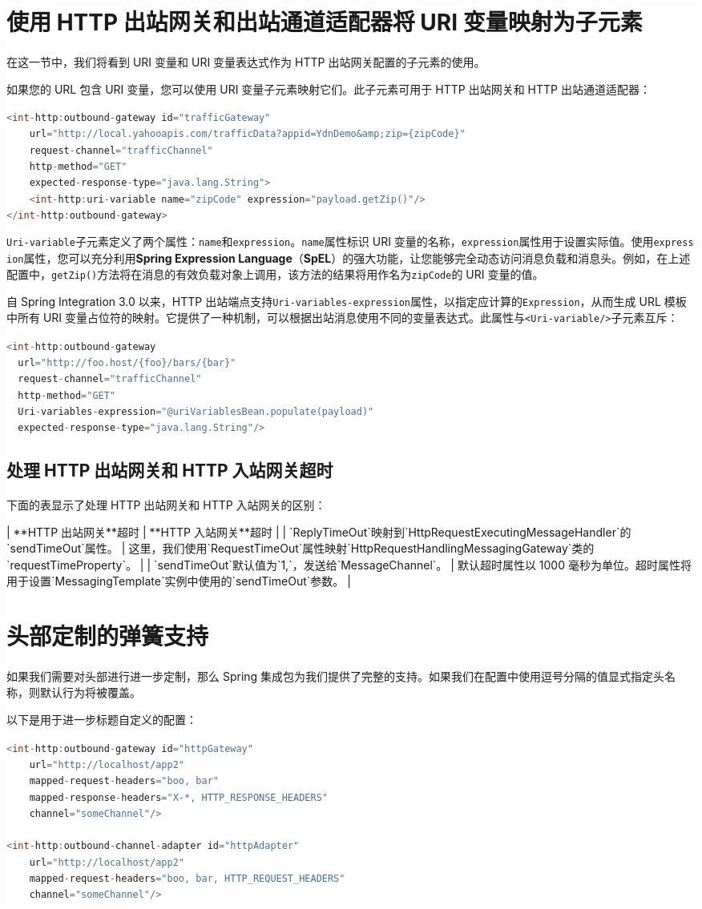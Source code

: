 # 使用 HTTP 出站网关和出站通道适配器将 URI 变量映射为子元素

在这一节中，我们将看到 URI 变量和 URI 变量表达式作为 HTTP 出站网关配置的子元素的使用。

如果您的 URL 包含 URI 变量，您可以使用 URI 变量子元素映射它们。此子元素可用于 HTTP 出站网关和 HTTP 出站通道适配器：

```java
<int-http:outbound-gateway id="trafficGateway"
    url="http://local.yahooapis.com/trafficData?appid=YdnDemo&amp;zip={zipCode}"
    request-channel="trafficChannel"
    http-method="GET"
    expected-response-type="java.lang.String">
    <int-http:uri-variable name="zipCode" expression="payload.getZip()"/>
</int-http:outbound-gateway>
```

`Uri-variable`子元素定义了两个属性：`name`和`expression`。`name`属性标识 URI 变量的名称，`expression`属性用于设置实际值。使用`expression`属性，您可以充分利用**Spring Expression Language**（**SpEL**）的强大功能，让您能够完全动态访问消息负载和消息头。例如，在上述配置中，`getZip()`方法将在消息的有效负载对象上调用，该方法的结果将用作名为`zipCode`的 URI 变量的值。

自 Spring Integration 3.0 以来，HTTP 出站端点支持`Uri-variables-expression`属性，以指定应计算的`Expression`，从而生成 URL 模板中所有 URI 变量占位符的映射。它提供了一种机制，可以根据出站消息使用不同的变量表达式。此属性与`<Uri-variable/>`子元素互斥：

```java
<int-http:outbound-gateway
  url="http://foo.host/{foo}/bars/{bar}"
  request-channel="trafficChannel"
  http-method="GET"
  Uri-variables-expression="@uriVariablesBean.populate(payload)"
  expected-response-type="java.lang.String"/>
```

## 处理 HTTP 出站网关和 HTTP 入站网关超时

下面的表显示了处理 HTTP 出站网关和 HTTP 入站网关的区别：

<colgroup><col style="text-align: left"> <col style="text-align: left"></colgroup> 
| **HTTP 出站网关**超时 | **HTTP 入站网关**超时 |
| `ReplyTimeOut`映射到`HttpRequestExecutingMessageHandler`的`sendTimeOut`属性。 | 这里，我们使用`RequestTimeOut`属性映射`HttpRequestHandlingMessagingGateway`类的`requestTimeProperty`。 |
| `sendTimeOut`默认值为`1,`，发送给`MessageChannel`。 | 默认超时属性以 1000 毫秒为单位。超时属性将用于设置`MessagingTemplate`实例中使用的`sendTimeOut`参数。 |

# 头部定制的弹簧支持

如果我们需要对头部进行进一步定制，那么 Spring 集成包为我们提供了完整的支持。如果我们在配置中使用逗号分隔的值显式指定头名称，则默认行为将被覆盖。

以下是用于进一步标题自定义的配置：

```java
<int-http:outbound-gateway id="httpGateway"
    url="http://localhost/app2"
    mapped-request-headers="boo, bar"
    mapped-response-headers="X-*, HTTP_RESPONSE_HEADERS"
    channel="someChannel"/>

<int-http:outbound-channel-adapter id="httpAdapter"
    url="http://localhost/app2"
    mapped-request-headers="boo, bar, HTTP_REQUEST_HEADERS"
    channel="someChannel"/>
```
